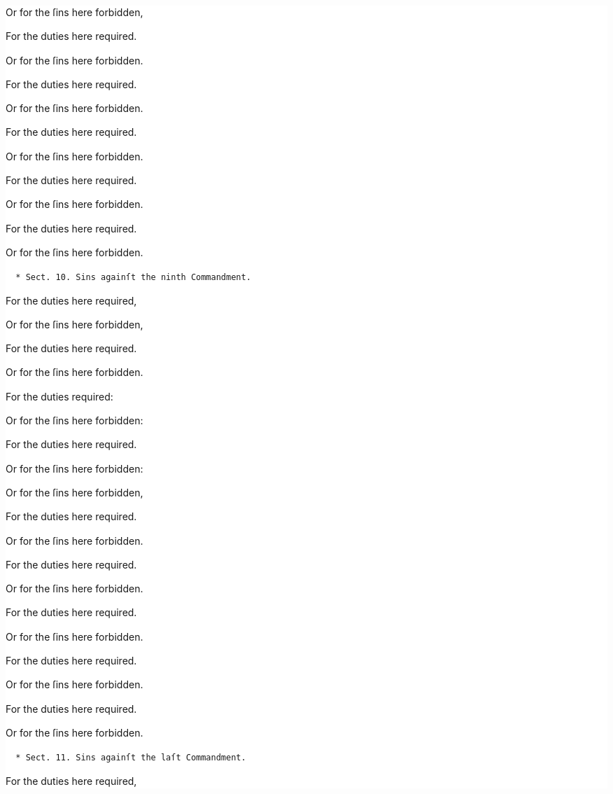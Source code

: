 Or for the ſins here forbidden,

For the duties here required.

Or for the ſins here forbidden.

For the duties here required.

Or for the ſins here forbidden.

For the duties here required.

Or for the ſins here forbidden.

For the duties here required.

Or for the ſins here forbidden.

For the duties here required.

Or for the ſins here forbidden.

      * Sect. 10. Sins againſt the ninth Commandment.

For the duties here required,

Or for the ſins here forbidden,

For the duties here required.

Or for the ſins here forbidden.

For the duties required:

Or for the ſins here forbidden:

For the duties here required.

Or for the ſins here forbidden:

Or for the ſins here forbidden,

For the duties here required.

Or for the ſins here forbidden.

For the duties here required.

Or for the ſins here forbidden.

For the duties here required.

Or for the ſins here forbidden.

For the duties here required.

Or for the ſins here forbidden.

For the duties here required.

Or for the ſins here forbidden.

      * Sect. 11. Sins againſt the laſt Commandment.

For the duties here required,
